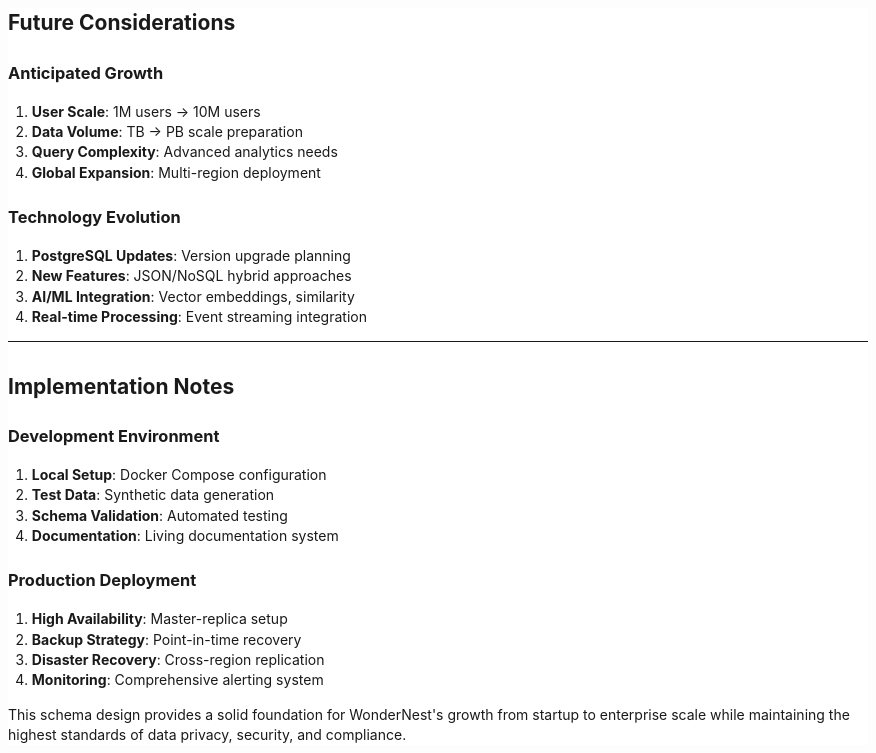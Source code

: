 ## Future Considerations

### Anticipated Growth

1. **User Scale**: 1M users → 10M users
2. **Data Volume**: TB → PB scale preparation
3. **Query Complexity**: Advanced analytics needs
4. **Global Expansion**: Multi-region deployment

### Technology Evolution

1. **PostgreSQL Updates**: Version upgrade planning
2. **New Features**: JSON/NoSQL hybrid approaches
3. **AI/ML Integration**: Vector embeddings, similarity
4. **Real-time Processing**: Event streaming integration

---

## Implementation Notes

### Development Environment

1. **Local Setup**: Docker Compose configuration
2. **Test Data**: Synthetic data generation
3. **Schema Validation**: Automated testing
4. **Documentation**: Living documentation system

### Production Deployment

1. **High Availability**: Master-replica setup
2. **Backup Strategy**: Point-in-time recovery
3. **Disaster Recovery**: Cross-region replication
4. **Monitoring**: Comprehensive alerting system

This schema design provides a solid foundation for WonderNest's growth from startup to enterprise scale while maintaining the highest standards of data privacy, security, and compliance.